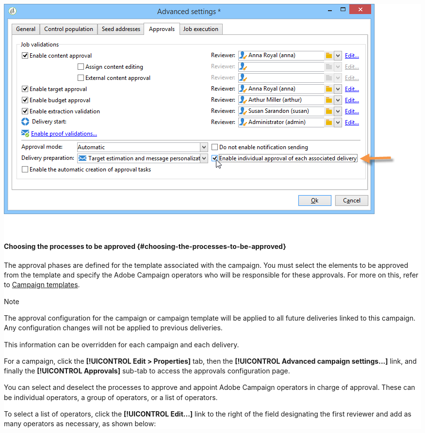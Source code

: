   ![](assets/s_ncs_user_task_valid_associate.png)

#### Choosing the processes to be approved {#choosing-the-processes-to-be-approved}

The approval phases are defined for the template associated with the campaign. You must select the elements to be approved from the template and specify the Adobe Campaign operators who will be responsible for these approvals. For more on this, refer to [Campaign templates](https://helpx.adobe.com/campaign/standard/campaign/using/setting-up-marketing-campaigns.html#campaign-templates).

>[!NOTE]
>
>The approval configuration for the campaign or campaign template will be applied to all future deliveries linked to this campaign. Any configuration changes will not be applied to previous deliveries.

This information can be overridden for each campaign and each delivery.

For a campaign, click the **[!UICONTROL Edit > Properties]** tab, then the **[!UICONTROL Advanced campaign settings...]** link, and finally the **[!UICONTROL Approvals]** sub-tab to access the approvals configuration page.

You can select and deselect the processes to approve and appoint Adobe Campaign operators in charge of approval. These can be individual operators, a group of operators, or a list of operators.

To select a list of operators, click the **[!UICONTROL Edit...]** link to the right of the field designating the first reviewer and add as many operators as necessary, as shown below:
